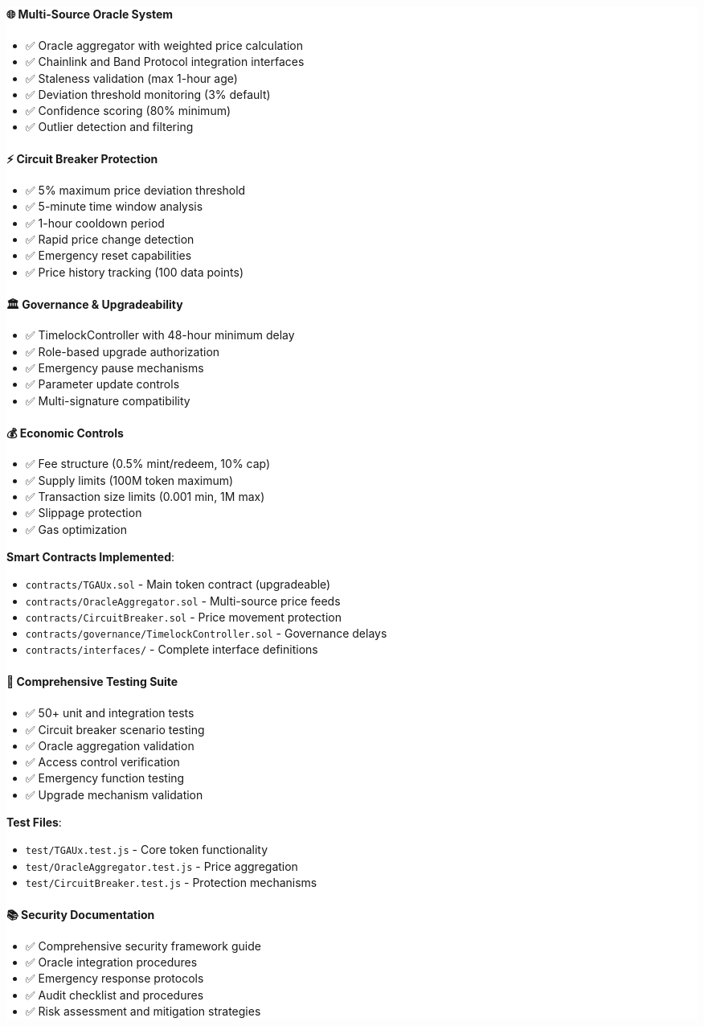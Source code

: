 #### **🌐 Multi-Source Oracle System**
- ✅ Oracle aggregator with weighted price calculation
- ✅ Chainlink and Band Protocol integration interfaces
- ✅ Staleness validation (max 1-hour age)
- ✅ Deviation threshold monitoring (3% default)
- ✅ Confidence scoring (80% minimum)
- ✅ Outlier detection and filtering

#### **⚡ Circuit Breaker Protection**
- ✅ 5% maximum price deviation threshold
- ✅ 5-minute time window analysis
- ✅ 1-hour cooldown period
- ✅ Rapid price change detection
- ✅ Emergency reset capabilities
- ✅ Price history tracking (100 data points)

#### **🏛️ Governance & Upgradeability**
- ✅ TimelockController with 48-hour minimum delay
- ✅ Role-based upgrade authorization
- ✅ Emergency pause mechanisms
- ✅ Parameter update controls
- ✅ Multi-signature compatibility

#### **💰 Economic Controls**
- ✅ Fee structure (0.5% mint/redeem, 10% cap)
- ✅ Supply limits (100M token maximum)
- ✅ Transaction size limits (0.001 min, 1M max)
- ✅ Slippage protection
- ✅ Gas optimization

**Smart Contracts Implemented**:
- `contracts/TGAUx.sol` - Main token contract (upgradeable)
- `contracts/OracleAggregator.sol` - Multi-source price feeds
- `contracts/CircuitBreaker.sol` - Price movement protection
- `contracts/governance/TimelockController.sol` - Governance delays
- `contracts/interfaces/` - Complete interface definitions

#### **🧪 Comprehensive Testing Suite**
- ✅ 50+ unit and integration tests
- ✅ Circuit breaker scenario testing
- ✅ Oracle aggregation validation
- ✅ Access control verification
- ✅ Emergency function testing
- ✅ Upgrade mechanism validation

**Test Files**:
- `test/TGAUx.test.js` - Core token functionality
- `test/OracleAggregator.test.js` - Price aggregation
- `test/CircuitBreaker.test.js` - Protection mechanisms

#### **📚 Security Documentation**
- ✅ Comprehensive security framework guide
- ✅ Oracle integration procedures
- ✅ Emergency response protocols
- ✅ Audit checklist and procedures
- ✅ Risk assessment and mitigation strategies
